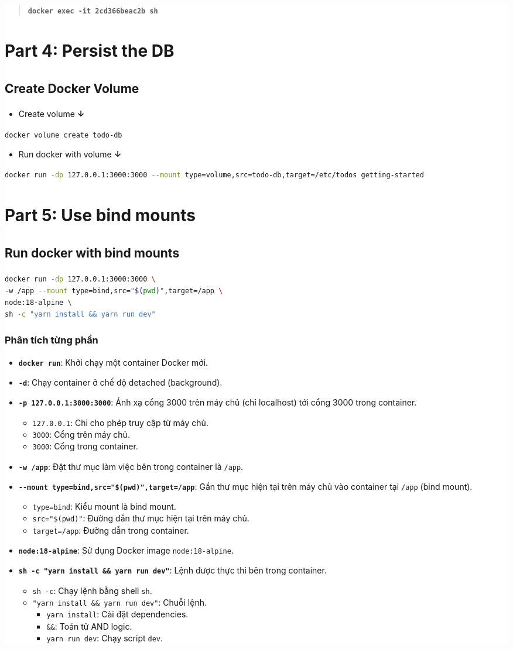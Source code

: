> **`docker exec -it 2cd366beac2b sh`**

# Part 4: Persist the DB

## Create Docker Volume
* Create volume **&#8595;**
```bash
docker volume create todo-db
```

* Run docker with volume  **&#8595;**
```bash
docker run -dp 127.0.0.1:3000:3000 --mount type=volume,src=todo-db,target=/etc/todos getting-started
```


# Part 5: Use bind mounts
## Run docker with bind mounts
```bash
docker run -dp 127.0.0.1:3000:3000 \
-w /app --mount type=bind,src="$(pwd)",target=/app \
node:18-alpine \
sh -c "yarn install && yarn run dev"
```

### Phân tích từng phần
-   **`docker run`**: Khởi chạy một container Docker mới.

-   **`-d`**: Chạy container ở chế độ detached (background).

-   **`-p 127.0.0.1:3000:3000`**: Ánh xạ cổng 3000 trên máy chủ (chỉ localhost) tới cổng 3000 trong container.

    -   `127.0.0.1`: Chỉ cho phép truy cập từ máy chủ.
    -   `3000`: Cổng trên máy chủ.
    -   `3000`: Cổng trong container.

-   **`-w /app`**: Đặt thư mục làm việc bên trong container là `/app`.

-   **`--mount type=bind,src="$(pwd)",target=/app`**: Gắn thư mục hiện tại trên máy chủ vào container tại `/app` (bind mount).

    -   `type=bind`: Kiểu mount là bind mount.
    -   `src="$(pwd)"`: Đường dẫn thư mục hiện tại trên máy chủ.
    -   `target=/app`: Đường dẫn trong container.

-   **`node:18-alpine`**: Sử dụng Docker image `node:18-alpine`.

-   **`sh -c "yarn install && yarn run dev"`**: Lệnh được thực thi bên trong container.

    -   `sh -c`: Chạy lệnh bằng shell `sh`.
    -   `"yarn install && yarn run dev"`: Chuỗi lệnh.
        -   `yarn install`: Cài đặt dependencies.
        -   `&&`: Toán tử AND logic.
        -   `yarn run dev`: Chạy script `dev`.
